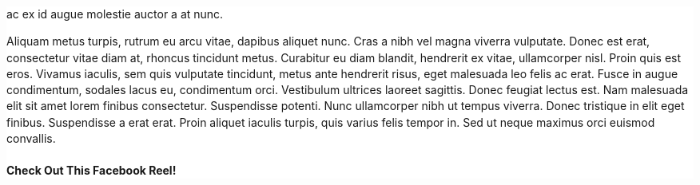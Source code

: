 ac ex id augue molestie auctor a at nunc.</p>
<p>Aliquam metus turpis, rutrum eu arcu vitae, dapibus aliquet nunc. Cras
a nibh vel magna viverra vulputate. Donec est erat, consectetur vitae diam
at, rhoncus tincidunt metus. Curabitur eu diam blandit, hendrerit ex vitae,
ullamcorper nisl. Proin quis est eros. Vivamus iaculis, sem quis vulputate
tincidunt, metus ante hendrerit risus, eget malesuada leo felis ac erat.
Fusce in augue condimentum, sodales lacus eu, condimentum orci. Vestibulum
ultrices laoreet sagittis. Donec feugiat lectus est. Nam malesuada elit
sit amet lorem finibus consectetur. Suspendisse potenti. Nunc ullamcorper
nibh ut tempus viverra. Donec tristique in elit eget finibus. Suspendisse
a erat erat. Proin aliquet iaculis turpis, quis varius felis tempor in.
Sed ut neque maximus orci euismod convallis.</p>
<h4><strong>Check Out This Facebook Reel!</strong></h4>
<div class="iframe-wrapper">
<iframe allowfullscreen="true" frameborder="0" src="https://www.facebook.com/plugins/video.php?height=476&amp;href=https%3A%2F%2Fwww.facebook.com%2FMarsilingHome%2Fvideos%2F523963200146879%2F&amp;show_text=false&amp;width=267&amp;t=0"></iframe>
</div>
<p></p>